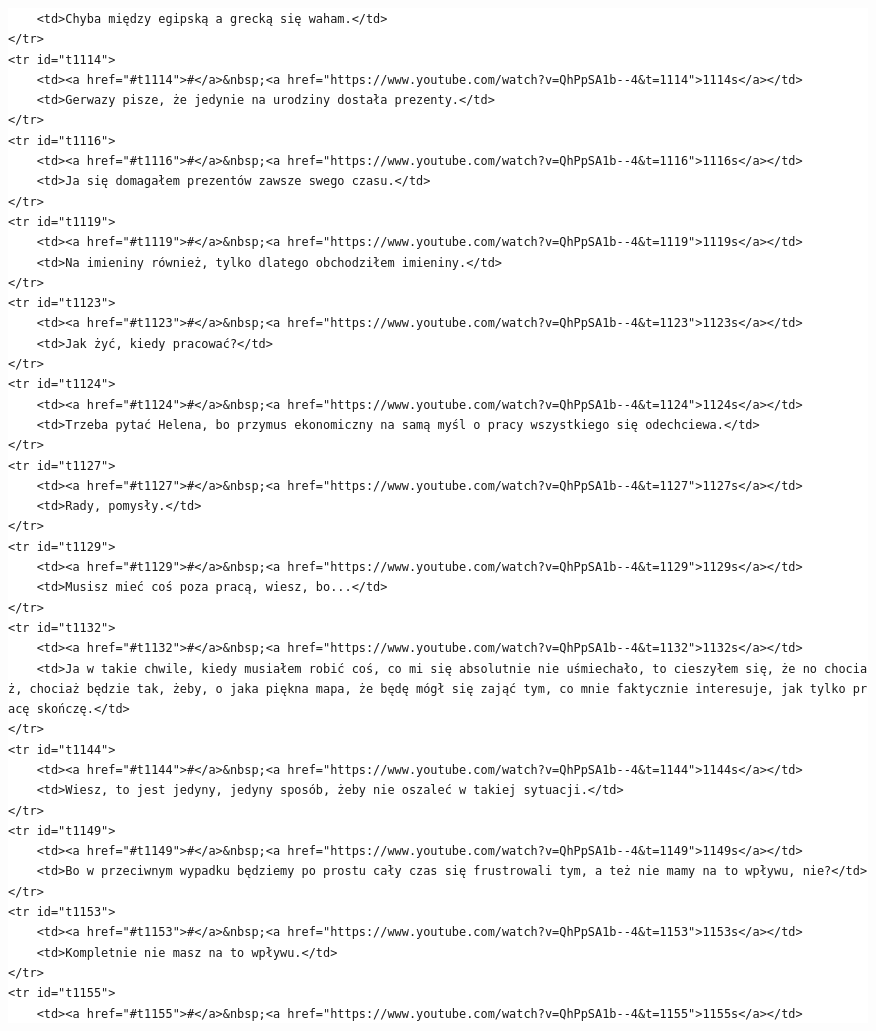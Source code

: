         <td>Chyba między egipską a grecką się waham.</td>
    </tr>
    <tr id="t1114">
        <td><a href="#t1114">#</a>&nbsp;<a href="https://www.youtube.com/watch?v=QhPpSA1b--4&t=1114">1114s</a></td>
        <td>Gerwazy pisze, że jedynie na urodziny dostała prezenty.</td>
    </tr>
    <tr id="t1116">
        <td><a href="#t1116">#</a>&nbsp;<a href="https://www.youtube.com/watch?v=QhPpSA1b--4&t=1116">1116s</a></td>
        <td>Ja się domagałem prezentów zawsze swego czasu.</td>
    </tr>
    <tr id="t1119">
        <td><a href="#t1119">#</a>&nbsp;<a href="https://www.youtube.com/watch?v=QhPpSA1b--4&t=1119">1119s</a></td>
        <td>Na imieniny również, tylko dlatego obchodziłem imieniny.</td>
    </tr>
    <tr id="t1123">
        <td><a href="#t1123">#</a>&nbsp;<a href="https://www.youtube.com/watch?v=QhPpSA1b--4&t=1123">1123s</a></td>
        <td>Jak żyć, kiedy pracować?</td>
    </tr>
    <tr id="t1124">
        <td><a href="#t1124">#</a>&nbsp;<a href="https://www.youtube.com/watch?v=QhPpSA1b--4&t=1124">1124s</a></td>
        <td>Trzeba pytać Helena, bo przymus ekonomiczny na samą myśl o pracy wszystkiego się odechciewa.</td>
    </tr>
    <tr id="t1127">
        <td><a href="#t1127">#</a>&nbsp;<a href="https://www.youtube.com/watch?v=QhPpSA1b--4&t=1127">1127s</a></td>
        <td>Rady, pomysły.</td>
    </tr>
    <tr id="t1129">
        <td><a href="#t1129">#</a>&nbsp;<a href="https://www.youtube.com/watch?v=QhPpSA1b--4&t=1129">1129s</a></td>
        <td>Musisz mieć coś poza pracą, wiesz, bo...</td>
    </tr>
    <tr id="t1132">
        <td><a href="#t1132">#</a>&nbsp;<a href="https://www.youtube.com/watch?v=QhPpSA1b--4&t=1132">1132s</a></td>
        <td>Ja w takie chwile, kiedy musiałem robić coś, co mi się absolutnie nie uśmiechało, to cieszyłem się, że no chociaż, chociaż będzie tak, żeby, o jaka piękna mapa, że będę mógł się zająć tym, co mnie faktycznie interesuje, jak tylko pracę skończę.</td>
    </tr>
    <tr id="t1144">
        <td><a href="#t1144">#</a>&nbsp;<a href="https://www.youtube.com/watch?v=QhPpSA1b--4&t=1144">1144s</a></td>
        <td>Wiesz, to jest jedyny, jedyny sposób, żeby nie oszaleć w takiej sytuacji.</td>
    </tr>
    <tr id="t1149">
        <td><a href="#t1149">#</a>&nbsp;<a href="https://www.youtube.com/watch?v=QhPpSA1b--4&t=1149">1149s</a></td>
        <td>Bo w przeciwnym wypadku będziemy po prostu cały czas się frustrowali tym, a też nie mamy na to wpływu, nie?</td>
    </tr>
    <tr id="t1153">
        <td><a href="#t1153">#</a>&nbsp;<a href="https://www.youtube.com/watch?v=QhPpSA1b--4&t=1153">1153s</a></td>
        <td>Kompletnie nie masz na to wpływu.</td>
    </tr>
    <tr id="t1155">
        <td><a href="#t1155">#</a>&nbsp;<a href="https://www.youtube.com/watch?v=QhPpSA1b--4&t=1155">1155s</a></td>